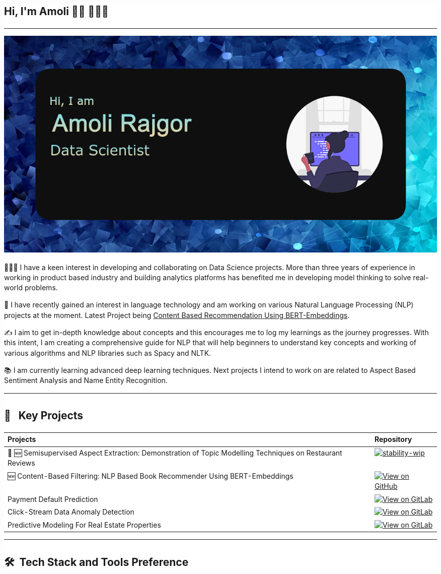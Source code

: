 
## Hi, I'm Amoli 👋🏼 👩🏻‍💻
---

<p align="center">
  <img src="https://raw.githubusercontent.com/AmoliR/AmoliR/main/github_profile_banner.png" width="100%" title="Intro Banner" alt="Intro Banner">
</p>

 👩🏻‍💼 I have a keen interest in developing and collaborating on Data Science projects. More than three years of experience in working in product based industry and building analytics platforms has benefited me in developing model thinking to solve real-world problems.

🌱 I have recently gained an interest in language technology and am working on various Natural Language Processing (NLP) projects at the moment. Latest Project being [Content Based Recommendation Using BERT-Embeddings](https://github.com/AmoliR/nlp-for-book-recommendation).

✍️ I aim to get in-depth knowledge about concepts and this encourages me to log my learnings as the journey progresses. With this intent, I am creating a comprehensive guide for NLP that will help beginners to understand key concepts and working of various algorithms and NLP libraries such as Spacy and NLTK. 

📚 I am currently learning advanced deep learning techniques. Next projects I intend to work on are related to Aspect Based Sentiment Analysis and Name Entity Recognition.

---
## 🚀 &nbsp; Key Projects

| Projects    | Repository |
| :----------- | :----------- |
| 🚧 🆕 Semisupervised Aspect Extraction: Demonstration of Topic Modelling Techniques on Restaurant Reviews | [![stability-wip](https://img.shields.io/badge/stability-wip-lightgrey.svg)](https://github.com/mkenney/software-guides/blob/master/STABILITY-BADGES.md#work-in-progress) |
| 🆕 Content-Based Filtering: NLP Based Book Recommender Using BERT-Embeddings | [![View on GitHub](https://img.shields.io/badge/GitHub-View_on_GitHub-blue?logo=github)](https://github.com/AmoliR/nlp-for-book-recommendation) |
| Payment Default Prediction | [![View on GitLab](https://img.shields.io/badge/GitLab-View_on_GitLab-blue?logo=gitlab)](https://gitlab.com/amoli13/payment-default-prediction) |
| Click-Stream Data Anomaly Detection | [![View on GitLab](https://img.shields.io/badge/GitLab-View_on_GitLab-blue?logo=gitlab)](https://gitlab.com/amoli13/anomaly-detection) |
| Predictive Modeling For Real Estate Properties | [![View on GitLab](https://img.shields.io/badge/GitLab-View_on_GitLab-blue?logo=gitlab)](https://gitlab.com/amoli13/predictive-analytics) |
---
## 🛠️ &nbsp;Tech Stack and Tools Preference
